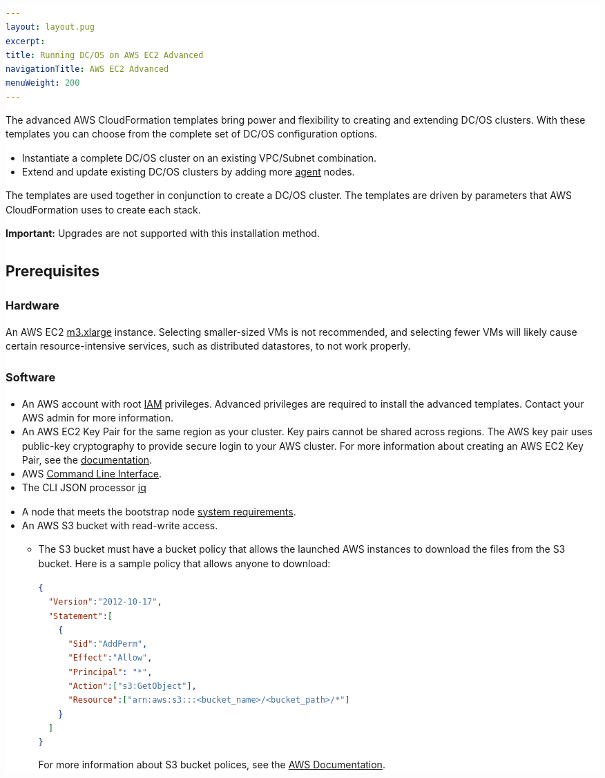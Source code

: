 ```yaml
---
layout: layout.pug
excerpt:
title: Running DC/OS on AWS EC2 Advanced
navigationTitle: AWS EC2 Advanced
menuWeight: 200
---
```

The advanced AWS CloudFormation templates bring power and flexibility to creating and extending DC/OS clusters. With these templates you can choose from the complete set of DC/OS configuration options.
 
 - Instantiate a complete DC/OS cluster on an existing VPC/Subnet combination.
 - Extend and update existing DC/OS clusters by adding more [agent](/1.8/overview/concepts/#agent) nodes. 
 
The templates are used together in conjunction to create a DC/OS cluster. The templates are driven by parameters that AWS CloudFormation uses to create each stack.  

**Important:** Upgrades are not supported with this installation method.

## Prerequisites

### Hardware

An AWS EC2 <a href="https://aws.amazon.com/ec2/pricing/" target="_blank">m3.xlarge</a> instance. Selecting smaller-sized VMs is not recommended, and selecting fewer VMs will likely cause certain resource-intensive services, such as distributed datastores, to not work properly.

### Software

- An AWS account with root [IAM](https://aws.amazon.com/iam/) privileges. Advanced privileges are required to install the advanced templates. Contact your AWS admin for more information.
- An AWS EC2 Key Pair for the same region as your cluster. Key pairs cannot be shared across regions. The AWS key pair uses public-key cryptography to provide secure login to your AWS cluster. For more information about creating an AWS EC2 Key Pair, see the <a href="http://docs.aws.amazon.com/AWSEC2/latest/UserGuide/ec2-key-pairs.html#having-ec2-create-your-key-pair" target="_blank">documentation</a>.
- AWS [Command Line Interface](https://aws.amazon.com/cli/).
- The CLI JSON processor [jq](https://github.com/stedolan/jq/wiki/Installation)
* A node that meets the bootstrap node [system requirements](/1.8/administration/installing/oss/custom/system-requirements/).
* An AWS S3 bucket with read-write access.
    * The S3 bucket must have a bucket policy that allows the launched AWS instances to download the files from the S3 bucket. Here is a sample policy that allows anyone to download:
    
      ```json
      {
        "Version":"2012-10-17",
        "Statement":[
          {
            "Sid":"AddPerm",
            "Effect":"Allow",
            "Principal": "*",
            "Action":["s3:GetObject"],
            "Resource":["arn:aws:s3:::<bucket_name>/<bucket_path>/*"]
          }
        ]
      }
      ```
      For more information about S3 bucket polices, see the [AWS Documentation](http://docs.aws.amazon.com/AmazonS3/latest/dev/example-bucket-policies.html).


 [2]: /1.8/usage/cli/install/